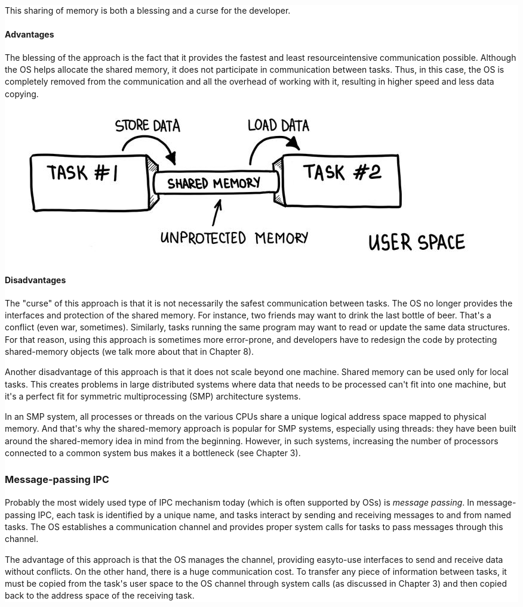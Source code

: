 This sharing of memory is both a blessing and a curse for the developer.

#### **Advantages**

The blessing of the approach is the fact that it provides the fastest and least resourceintensive communication possible. Although the OS helps allocate the shared memory, it does not participate in communication between tasks. Thus, in this case, the OS is completely removed from the communication and all the overhead of working with it, resulting in higher speed and less data copying.

![](_page_97_Picture_6.jpeg)

#### **Disadvantages**

The "curse" of this approach is that it is not necessarily the safest communication between tasks. The OS no longer provides the interfaces and protection of the shared memory. For instance, two friends may want to drink the last bottle of beer. That's a conflict (even war, sometimes). Similarly, tasks running the same program may want to read or update the same data structures. For that reason, using this approach is sometimes more error-prone, and developers have to redesign the code by protecting shared-memory objects (we talk more about that in Chapter 8).

<span id="page-98-0"></span>Another disadvantage of this approach is that it does not scale beyond one machine. Shared memory can be used only for local tasks. This creates problems in large distributed systems where data that needs to be processed can't fit into one machine, but it's a perfect fit for symmetric multiprocessing (SMP) architecture systems.

In an SMP system, all processes or threads on the various CPUs share a unique logical address space mapped to physical memory. And that's why the shared-memory approach is popular for SMP systems, especially using threads: they have been built around the shared-memory idea in mind from the beginning. However, in such systems, increasing the number of processors connected to a common system bus makes it a bottleneck (see Chapter 3).

### **Message-passing IPC**

Probably the most widely used type of IPC mechanism today (which is often supported by OSs) is *message passing*. In message-passing IPC, each task is identified by a unique name, and tasks interact by sending and receiving messages to and from named tasks. The OS establishes a communication channel and provides proper system calls for tasks to pass messages through this channel.

The advantage of this approach is that the OS manages the channel, providing easyto-use interfaces to send and receive data without conflicts. On the other hand, there is a huge communication cost. To transfer any piece of information between tasks, it must be copied from the task's user space to the OS channel through system calls (as discussed in Chapter 3) and then copied back to the address space of the receiving task.
